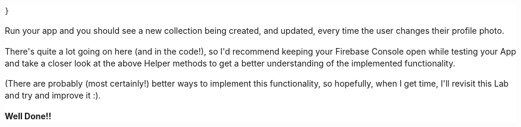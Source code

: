 ~~~
}
~~~

Run your app and you should see a new collection being created, and updated, every time the user changes their profile photo.

There's quite a lot going on here (and in the code!), so I'd recommend keeping your Firebase Console open while testing your App and take a closer look at the above Helper methods to get a better understanding of the implemented functionality.

(There are probably (most certainly!) better ways to implement this functionality, so hopefully, when I get time, I'll revisit this Lab and try and improve it :).

**Well Done!!** 

